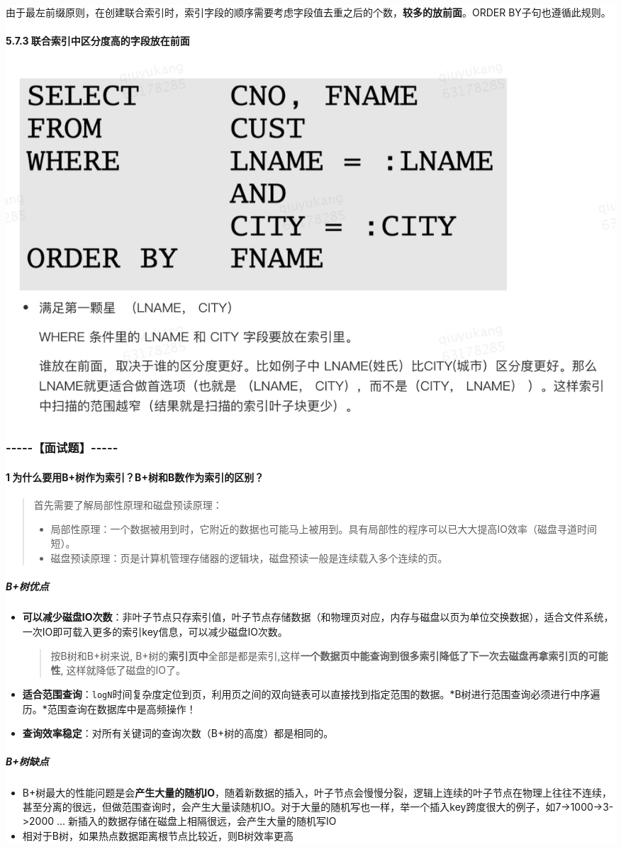 由于最左前缀原则，在创建联合索引时，索引字段的顺序需要考虑字段值去重之后的个数，**较多的放前面**。ORDER BY子句也遵循此规则。

#### 5.7.3 联合索引中区分度高的字段放在前面

![image-20210526102252732](images/image-20210526102252732.png)

### -----【面试题】-----

#### 1 为什么要用B+树作为索引？B+树和B数作为索引的区别？

> 首先需要了解局部性原理和磁盘预读原理：
>
> - 局部性原理：一个数据被用到时，它附近的数据也可能马上被用到。具有局部性的程序可以已大大提高IO效率（磁盘寻道时间短）。
> - 磁盘预读原理：页是计算机管理存储器的逻辑块，磁盘预读一般是连续载入多个连续的页。

##### **B+树优点**

- **可以减少磁盘IO次数**：非叶子节点只存索引值，叶子节点存储数据（和物理页对应，内存与磁盘以页为单位交换数据），适合文件系统，一次IO即可载入更多的索引key信息，可以减少磁盘IO次数。

  > 按B树和B+树来说, B+树的**索引页中**全部是都是索引,这样**一个数据页中能查询到很多索引降低了下一次去磁盘再拿索引页的可能性**, 这样就降低了磁盘的IO了。

- **适合范围查询**：`logN`时间复杂度定位到页，利用页之间的双向链表可以直接找到指定范围的数据。*B树进行范围查询必须进行中序遍历。*范围查询在数据库中是高频操作！

- **查询效率稳定**：对所有关键词的查询次数（B+树的高度）都是相同的。

##### **B+树缺点**

- B+树最大的性能问题是会**产生大量的随机IO**，随着新数据的插入，叶子节点会慢慢分裂，逻辑上连续的叶子节点在物理上往往不连续，甚至分离的很远，但做范围查询时，会产生大量读随机IO。对于大量的随机写也一样，举一个插入key跨度很大的例子，如7->1000->3->2000 ... 新插入的数据存储在磁盘上相隔很远，会产生大量的随机写IO
- 相对于B树，如果热点数据距离根节点比较近，则B树效率更高
